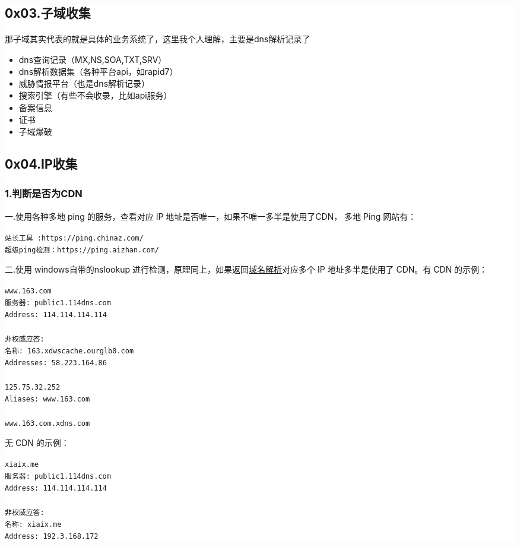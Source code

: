 

## 0x03.子域收集

那子域其实代表的就是具体的业务系统了，这里我个人理解，主要是dns解析记录了

- dns查询记录（MX,NS,SOA,TXT,SRV）
- dns解析数据集（各种平台api，如rapid7）
- 威胁情报平台（也是dns解析记录）
- 搜索引擎（有些不会收录，比如api服务）
- 备案信息
- 证书
- 子域爆破



## 0x04.IP收集



### 1.判断是否为CDN

一.使用各种多地 ping 的服务，查看对应 IP 地址是否唯一，如果不唯一多半是使用了CDN， 多地 Ping 网站有：

```
站长工具 :https://ping.chinaz.com/
超级ping检测：https://ping.aizhan.com/

```

二.使用 windows自带的nslookup 进行检测，原理同上，如果返回[域名解析](https://so.csdn.net/so/search?q=域名解析&spm=1001.2101.3001.7020)对应多个 IP 地址多半是使用了 CDN。有 CDN 的示例：



```
www.163.com
服务器: public1.114dns.com
Address: 114.114.114.114

非权威应答:
名称: 163.xdwscache.ourglb0.com
Addresses: 58.223.164.86

125.75.32.252
Aliases: www.163.com

www.163.com.xdns.com
```

无 CDN 的示例：

```
xiaix.me
服务器: public1.114dns.com
Address: 114.114.114.114

非权威应答:
名称: xiaix.me
Address: 192.3.168.172
```
